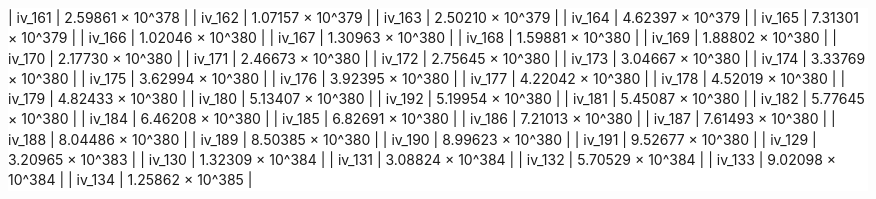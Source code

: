 | iv_161 | 2.59861 × 10^378 |
| iv_162 | 1.07157 × 10^379 |
| iv_163 | 2.50210 × 10^379 |
| iv_164 | 4.62397 × 10^379 |
| iv_165 | 7.31301 × 10^379 |
| iv_166 | 1.02046 × 10^380 |
| iv_167 | 1.30963 × 10^380 |
| iv_168 | 1.59881 × 10^380 |
| iv_169 | 1.88802 × 10^380 |
| iv_170 | 2.17730 × 10^380 |
| iv_171 | 2.46673 × 10^380 |
| iv_172 | 2.75645 × 10^380 |
| iv_173 | 3.04667 × 10^380 |
| iv_174 | 3.33769 × 10^380 |
| iv_175 | 3.62994 × 10^380 |
| iv_176 | 3.92395 × 10^380 |
| iv_177 | 4.22042 × 10^380 |
| iv_178 | 4.52019 × 10^380 |
| iv_179 | 4.82433 × 10^380 |
| iv_180 | 5.13407 × 10^380 |
| iv_192 | 5.19954 × 10^380 |
| iv_181 | 5.45087 × 10^380 |
| iv_182 | 5.77645 × 10^380 |
| iv_184 | 6.46208 × 10^380 |
| iv_185 | 6.82691 × 10^380 |
| iv_186 | 7.21013 × 10^380 |
| iv_187 | 7.61493 × 10^380 |
| iv_188 | 8.04486 × 10^380 |
| iv_189 | 8.50385 × 10^380 |
| iv_190 | 8.99623 × 10^380 |
| iv_191 | 9.52677 × 10^380 |
| iv_129 | 3.20965 × 10^383 |
| iv_130 | 1.32309 × 10^384 |
| iv_131 | 3.08824 × 10^384 |
| iv_132 | 5.70529 × 10^384 |
| iv_133 | 9.02098 × 10^384 |
| iv_134 | 1.25862 × 10^385 |